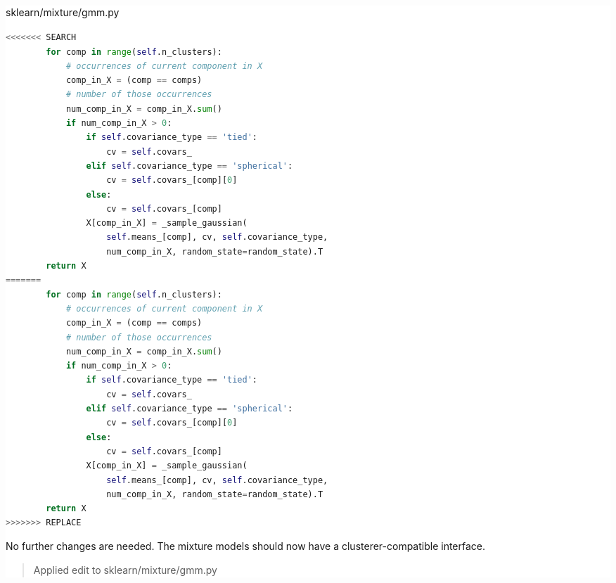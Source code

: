 sklearn/mixture/gmm.py
```python
<<<<<<< SEARCH
        for comp in range(self.n_clusters):
            # occurrences of current component in X
            comp_in_X = (comp == comps)
            # number of those occurrences
            num_comp_in_X = comp_in_X.sum()
            if num_comp_in_X > 0:
                if self.covariance_type == 'tied':
                    cv = self.covars_
                elif self.covariance_type == 'spherical':
                    cv = self.covars_[comp][0]
                else:
                    cv = self.covars_[comp]
                X[comp_in_X] = _sample_gaussian(
                    self.means_[comp], cv, self.covariance_type,
                    num_comp_in_X, random_state=random_state).T
        return X
=======
        for comp in range(self.n_clusters):
            # occurrences of current component in X
            comp_in_X = (comp == comps)
            # number of those occurrences
            num_comp_in_X = comp_in_X.sum()
            if num_comp_in_X > 0:
                if self.covariance_type == 'tied':
                    cv = self.covars_
                elif self.covariance_type == 'spherical':
                    cv = self.covars_[comp][0]
                else:
                    cv = self.covars_[comp]
                X[comp_in_X] = _sample_gaussian(
                    self.means_[comp], cv, self.covariance_type,
                    num_comp_in_X, random_state=random_state).T
        return X
>>>>>>> REPLACE
```

No further changes are needed. The mixture models should now have a clusterer-compatible interface.

> Applied edit to sklearn/mixture/gmm.py  

